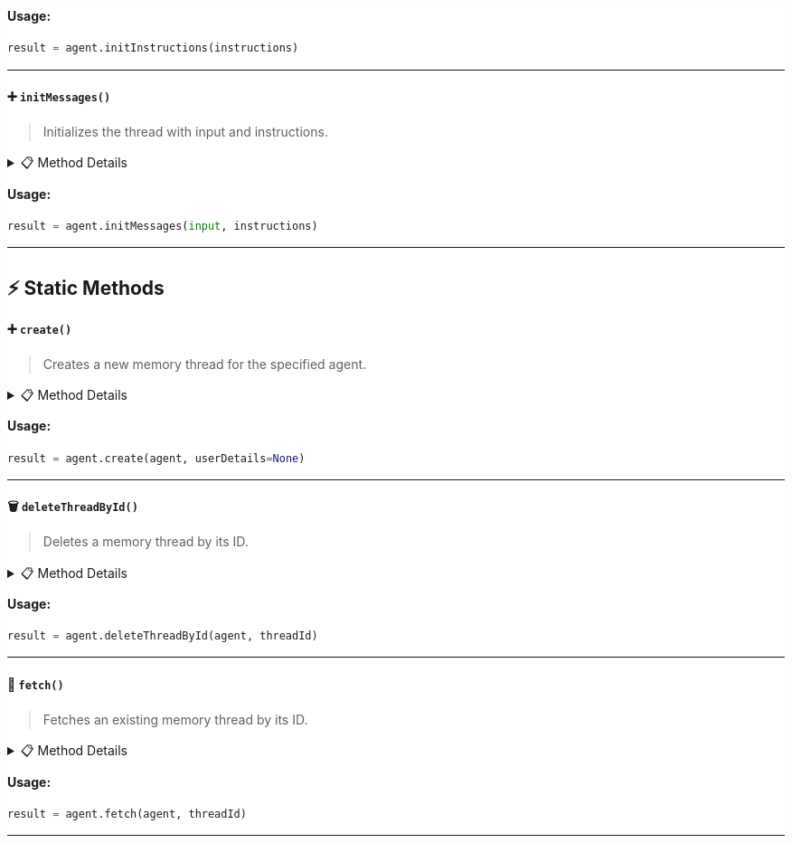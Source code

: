 **Usage:**

```python
result = agent.initInstructions(instructions)
```

---

#### ➕ `initMessages()`

> Initializes the thread with input and instructions.

<details><summary>📋 Method Details</summary></details>

**Usage:**

```python
result = agent.initMessages(input, instructions)
```

---

## ⚡ Static Methods

#### ➕ `create()`

> Creates a new memory thread for the specified agent.

<details><summary>📋 Method Details</summary></details>

**Usage:**

```python
result = agent.create(agent, userDetails=None)
```

---

#### 🗑️ `deleteThreadById()`

> Deletes a memory thread by its ID.

<details><summary>📋 Method Details</summary></details>

**Usage:**

```python
result = agent.deleteThreadById(agent, threadId)
```

---

#### 🔧 `fetch()`

> Fetches an existing memory thread by its ID.

<details><summary>📋 Method Details</summary></details>

**Usage:**

```python
result = agent.fetch(agent, threadId)
```

---
